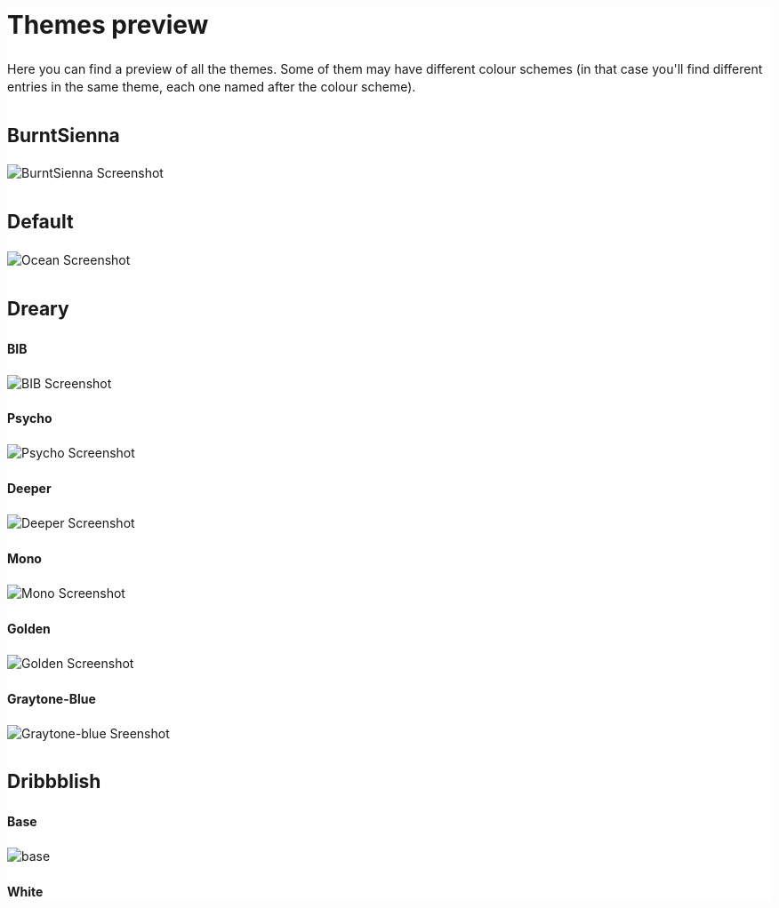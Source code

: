 # Themes preview

Here you can find a preview of all the themes. Some of them may have different colour schemes (in that case you'll find different entries in the same theme, each one named after the colour scheme).

## BurntSienna

![BurntSienna Screenshot](BurntSienna/screenshot.png)

## Default

![Ocean Screenshot](Default/ocean.png)

## Dreary

#### BIB

![BIB Screenshot](Dreary/bib.png)

#### Psycho

![Psycho Screenshot](Dreary/psycho.png)

#### Deeper

![Deeper Screenshot](Dreary/deeper.png)

#### Mono

![Mono Screenshot](Dreary/mono.png)

#### Golden

![Golden Screenshot](Dreary/golden.png)

#### Graytone-Blue

![Graytone-blue Sreenshot](Dreary/graytone-blue.png)

## Dribbblish

#### Base

![base](Dribbblish/base.png)

#### White
